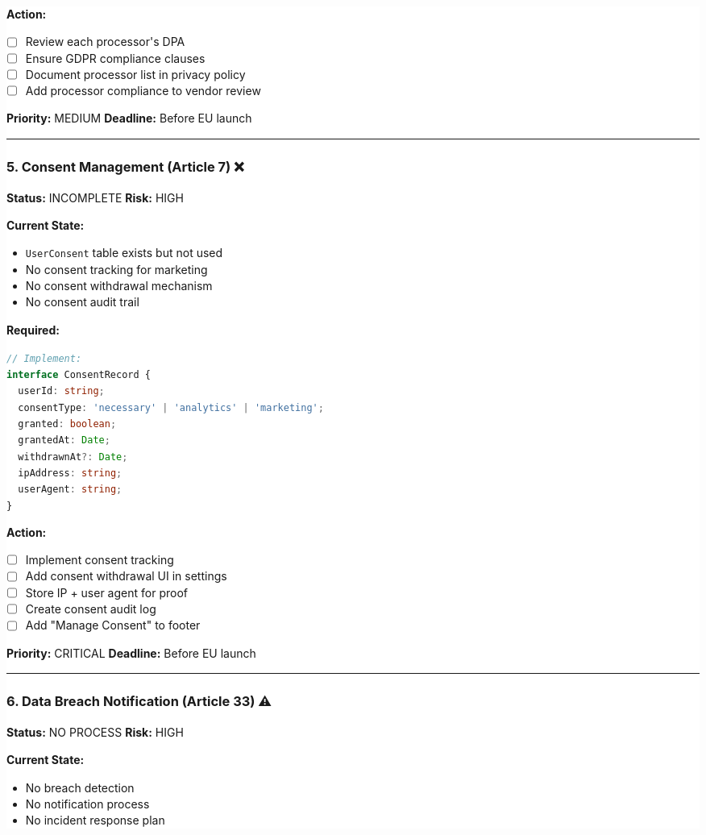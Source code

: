 **Action:**
- [ ] Review each processor's DPA
- [ ] Ensure GDPR compliance clauses
- [ ] Document processor list in privacy policy
- [ ] Add processor compliance to vendor review

**Priority:** MEDIUM
**Deadline:** Before EU launch

---

### 5. Consent Management (Article 7) ❌
**Status:** INCOMPLETE
**Risk:** HIGH

**Current State:**
- `UserConsent` table exists but not used
- No consent tracking for marketing
- No consent withdrawal mechanism
- No consent audit trail

**Required:**
```typescript
// Implement:
interface ConsentRecord {
  userId: string;
  consentType: 'necessary' | 'analytics' | 'marketing';
  granted: boolean;
  grantedAt: Date;
  withdrawnAt?: Date;
  ipAddress: string;
  userAgent: string;
}
```

**Action:**
- [ ] Implement consent tracking
- [ ] Add consent withdrawal UI in settings
- [ ] Store IP + user agent for proof
- [ ] Create consent audit log
- [ ] Add "Manage Consent" to footer

**Priority:** CRITICAL
**Deadline:** Before EU launch

---

### 6. Data Breach Notification (Article 33) ⚠️
**Status:** NO PROCESS
**Risk:** HIGH

**Current State:**
- No breach detection
- No notification process
- No incident response plan
